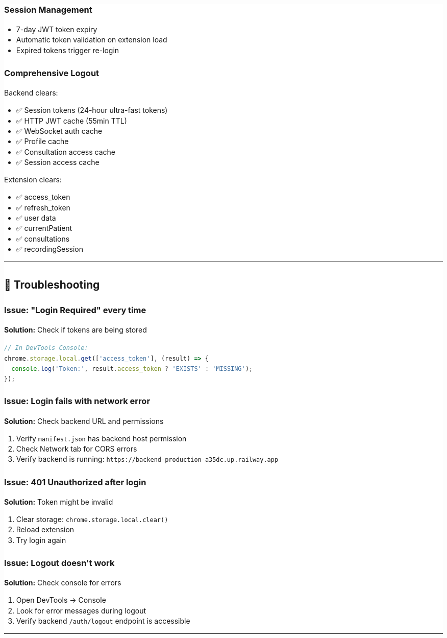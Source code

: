 ### Session Management
- 7-day JWT token expiry
- Automatic token validation on extension load
- Expired tokens trigger re-login

### Comprehensive Logout
Backend clears:
- ✅ Session tokens (24-hour ultra-fast tokens)
- ✅ HTTP JWT cache (55min TTL)
- ✅ WebSocket auth cache
- ✅ Profile cache
- ✅ Consultation access cache
- ✅ Session access cache

Extension clears:
- ✅ access_token
- ✅ refresh_token
- ✅ user data
- ✅ currentPatient
- ✅ consultations
- ✅ recordingSession

---

## 🚨 Troubleshooting

### Issue: "Login Required" every time
**Solution:** Check if tokens are being stored
```javascript
// In DevTools Console:
chrome.storage.local.get(['access_token'], (result) => {
  console.log('Token:', result.access_token ? 'EXISTS' : 'MISSING');
});
```

### Issue: Login fails with network error
**Solution:** Check backend URL and permissions
1. Verify `manifest.json` has backend host permission
2. Check Network tab for CORS errors
3. Verify backend is running: `https://backend-production-a35dc.up.railway.app`

### Issue: 401 Unauthorized after login
**Solution:** Token might be invalid
1. Clear storage: `chrome.storage.local.clear()`
2. Reload extension
3. Try login again

### Issue: Logout doesn't work
**Solution:** Check console for errors
1. Open DevTools → Console
2. Look for error messages during logout
3. Verify backend `/auth/logout` endpoint is accessible

---